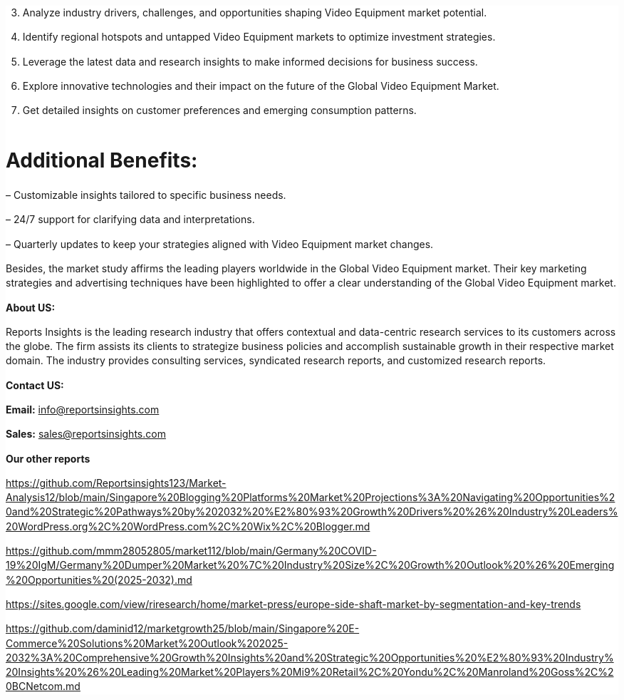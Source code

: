 3. Analyze industry drivers, challenges, and opportunities shaping Video Equipment market potential.

4. Identify regional hotspots and untapped Video Equipment markets to optimize investment strategies.

5. Leverage the latest data and research insights to make informed decisions for business success.

6. Explore innovative technologies and their impact on the future of the Global Video Equipment Market.

7. Get detailed insights on customer preferences and emerging consumption patterns.

# <strong>Additional Benefits:</strong>

– Customizable insights tailored to specific business needs.

– 24/7 support for clarifying data and interpretations.

– Quarterly updates to keep your strategies aligned with Video Equipment market changes.

Besides, the market study affirms the leading players worldwide in the Global Video Equipment market. Their key marketing strategies and advertising techniques have been highlighted to offer a clear understanding of the Global Video Equipment market.

<strong><strong>About US</strong>:</strong>

Reports Insights is the leading research industry that offers contextual and data-centric research services to its customers across the globe. The firm assists its clients to strategize business policies and accomplish sustainable growth in their respective market domain. The industry provides consulting services, syndicated research reports, and customized research reports.

<strong>Contact US:</strong>

<p class=><b>Email:</b> <a href=mailto:info@reportsinsights.com>info@reportsinsights.com</a></p>
<p class=><b>Sales:</b> <a href=mailto:sales@reportsinsights.com>sales@reportsinsights.com</a></p>

<strong>Our other reports</strong>

<a href=https://github.com/mmm28052805/market112/blob/main/Germany%20COVID-19%20IgM/Germany%20Dumper%20Market%20%7C%20Industry%20Size%2C%20Growth%20Outlook%20%26%20Emerging%20Opportunities%20(2025-2032).md>https://github.com/Reportsinsights123/Market-Analysis12/blob/main/Singapore%20Blogging%20Platforms%20Market%20Projections%3A%20Navigating%20Opportunities%20and%20Strategic%20Pathways%20by%202032%20%E2%80%93%20Growth%20Drivers%20%26%20Industry%20Leaders%20WordPress.org%2C%20WordPress.com%2C%20Wix%2C%20Blogger.md</a>

<a href=https://sites.google.com/view/riresearch/home/market-press/europe-side-shaft-market-by-segmentation-and-key-trends>https://github.com/mmm28052805/market112/blob/main/Germany%20COVID-19%20IgM/Germany%20Dumper%20Market%20%7C%20Industry%20Size%2C%20Growth%20Outlook%20%26%20Emerging%20Opportunities%20(2025-2032).md</a>

<a href=https://github.com/daminid12/marketgrowth25/blob/main/Singapore%20E-Commerce%20Solutions%20Market%20Outlook%202025-2032%3A%20Comprehensive%20Growth%20Insights%20and%20Strategic%20Opportunities%20%E2%80%93%20Industry%20Insights%20%26%20Leading%20Market%20Players%20Mi9%20Retail%2C%20Yondu%2C%20Manroland%20Goss%2C%20BCNetcom.md>https://sites.google.com/view/riresearch/home/market-press/europe-side-shaft-market-by-segmentation-and-key-trends</a>

<a href=https://sites.google.com/view/ri-market-dynamics/europe-fibromyalgia-drugs-market-by-segmentation-and-key-trends>https://github.com/daminid12/marketgrowth25/blob/main/Singapore%20E-Commerce%20Solutions%20Market%20Outlook%202025-2032%3A%20Comprehensive%20Growth%20Insights%20and%20Strategic%20Opportunities%20%E2%80%93%20Industry%20Insights%20%26%20Leading%20Market%20Players%20Mi9%20Retail%2C%20Yondu%2C%20Manroland%20Goss%2C%20BCNetcom.md</a>
